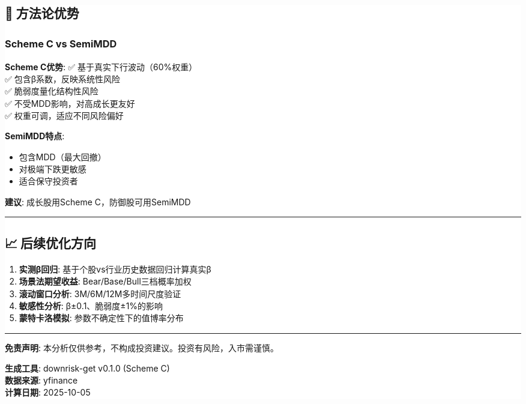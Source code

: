 
## 📝 方法论优势

### Scheme C vs SemiMDD

**Scheme C优势**:
✅ 基于真实下行波动（60%权重）  
✅ 包含β系数，反映系统性风险  
✅ 脆弱度量化结构性风险  
✅ 不受MDD影响，对高成长更友好  
✅ 权重可调，适应不同风险偏好  

**SemiMDD特点**:
- 包含MDD（最大回撤）
- 对极端下跌更敏感
- 适合保守投资者

**建议**: 成长股用Scheme C，防御股可用SemiMDD

---

## 📈 后续优化方向

1. **实测β回归**: 基于个股vs行业历史数据回归计算真实β
2. **场景法期望收益**: Bear/Base/Bull三档概率加权
3. **滚动窗口分析**: 3M/6M/12M多时间尺度验证
4. **敏感性分析**: β±0.1、脆弱度±1%的影响
5. **蒙特卡洛模拟**: 参数不确定性下的值博率分布

---

**免责声明**: 本分析仅供参考，不构成投资建议。投资有风险，入市需谨慎。

**生成工具**: downrisk-get v0.1.0 (Scheme C)  
**数据来源**: yfinance  
**计算日期**: 2025-10-05
